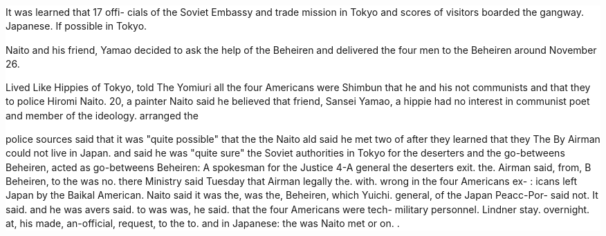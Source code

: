 It was learned that 17 offi-
cials of the Soviet Embassy and
trade mission in Tokyo and
scores of visitors boarded the
gangway.
Japanese.
If possible in Tokyo.

Naito and his friend, Yamao
decided to ask the help of the
Beheiren and delivered the
four men to the Beheiren
around November 26.

Lived Like Hippies
of Tokyo, told The Yomiuri all the four Americans were
Shimbun that he and his not communists and that they
to police
Hiromi Naito. 20, a painter Naito said he believed that
friend, Sansei Yamao, a hippie had no interest in communist
poet and member of the ideology.
arranged the

police sources said that
it was "quite possible" that the the Naito ald said he met two of after they learned that they
The By Airman could not live in Japan.
and said he was "quite sure" the Soviet authorities in Tokyo
for the deserters and the go-betweens
Beheiren, acted as go-betweens Beheiren:
A spokesman for the Justice
4-A general the
deserters exit. the. Airman said,
from, B
Beheiren, to the
was no.
there Ministry said Tuesday that
Airman legally
the.
with.
wrong in the four Americans
ex-
:
icans left Japan by the Baikal
American.
Naito said
it was the, was the, Beheiren, which
Yuichi.
general, of the Japan Peacc-Por-
said
not.
It
said.
and he was avers
said. to was was, he said.
that the four Americans were tech-
military personnel.
Lindner stay. overnight. at, his made, an-official, request, to the to.
and in Japanese: the
was
Naito met or on.
.
